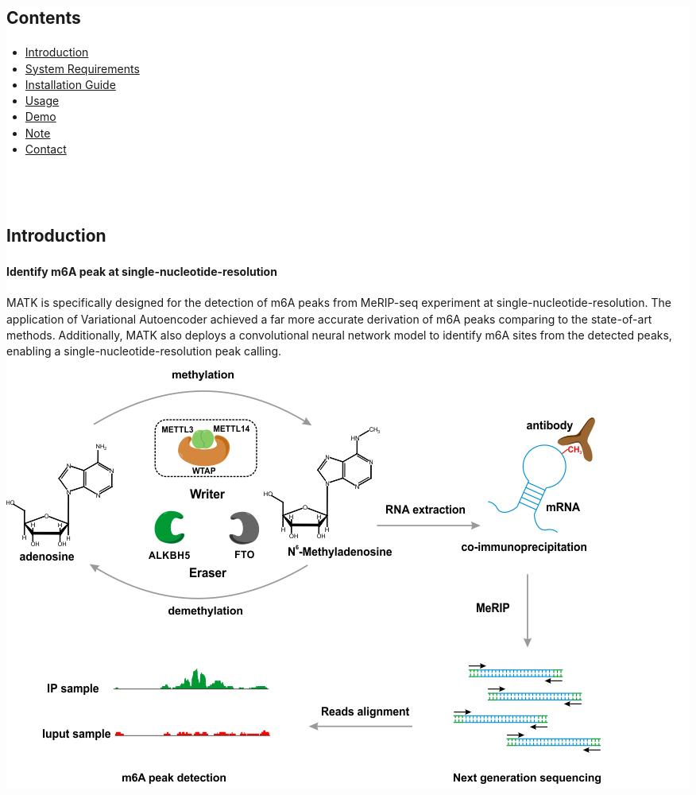 ## Contents

- [Introduction](#introduction)
- [System Requirements](#system-requirements)
- [Installation Guide](#installation-guide)
- [Usage](#usage)
- [Demo](#demo)
- [Note](#note)
- [Contact](#contact)

<br>

<br>

## Introduction
#### Identify m6A peak at single-nucleotide-resolution
MATK is specifically designed for the detection of m6A peaks from MeRIP-seq 
experiment at single-nucleotide-resolution. The application of Variational 
Autoencoder achieved a far more accurate derivation of m6A peaks comparing 
to the state-of-art methods. Additionally, MATK also deploys a convolutional 
neural network model to identify m6A sites from the detected peaks, enabling 
a single-nucleotide-resolution peak calling.

![MeRIP-seq pipeline](img/MeRIP-seq.png)
